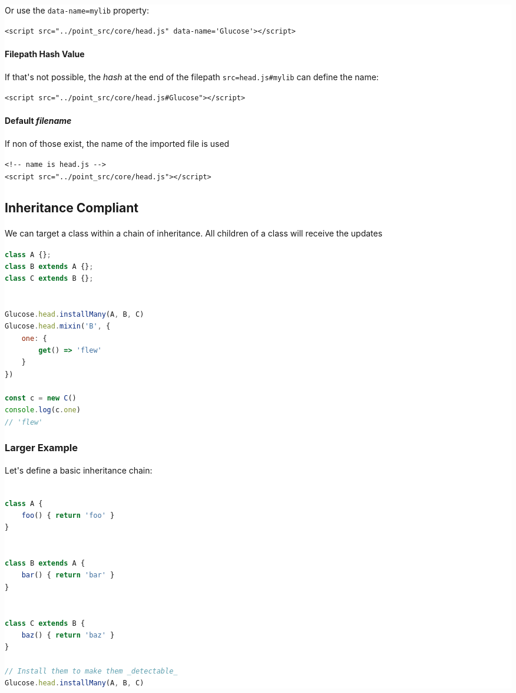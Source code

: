 Or use the `data-name=mylib` property:

```jinja
<script src="../point_src/core/head.js" data-name='Glucose'></script>
```

#### Filepath Hash Value

If that's not possible, the _hash_ at the end of the filepath `src=head.js#mylib` can define the name:

```jinja
<script src="../point_src/core/head.js#Glucose"></script>
```

#### Default _filename_

If non of those exist, the name of the imported file is used

```jinja
<!-- name is head.js -->
<script src="../point_src/core/head.js"></script>
```

## Inheritance Compliant

We can target a class within a chain of inheritance. All children of a class will receive the updates

```js
class A {};
class B extends A {};
class C extends B {};


Glucose.head.installMany(A, B, C)
Glucose.head.mixin('B', {
    one: {
        get() => 'flew'
    }
})

const c = new C()
console.log(c.one)
// 'flew'
```

### Larger Example

Let's define a basic inheritance chain:

```js

class A {
    foo() { return 'foo' }
}


class B extends A {
    bar() { return 'bar' }
}


class C extends B {
    baz() { return 'baz' }
}

// Install them to make them _detectable_
Glucose.head.installMany(A, B, C)
```